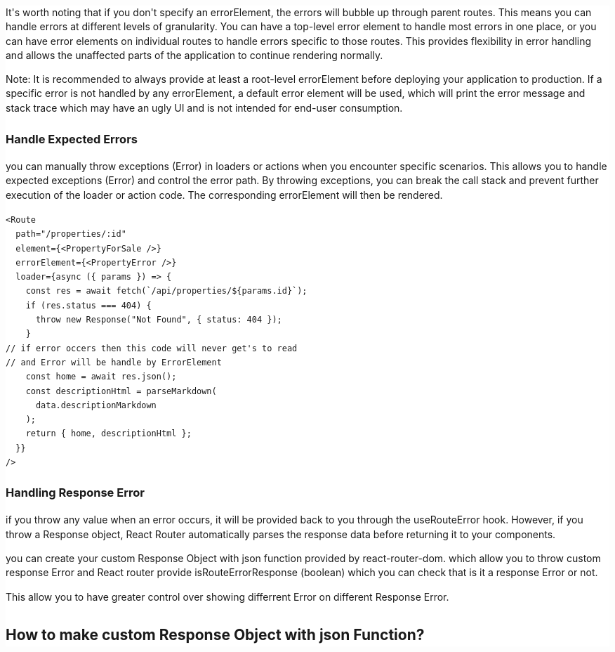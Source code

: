 It's worth noting that if you don't specify an errorElement, the errors will bubble up through parent routes. This means you can handle errors at different levels of granularity. You can have a top-level error element to handle most errors in one place, or you can have error elements on individual routes to handle errors specific to those routes. This provides flexibility in error handling and allows the unaffected parts of the application to continue rendering normally.

Note: It is recommended to always provide at least a root-level errorElement before deploying your application to production. If a specific error is not handled by any errorElement, a default error element will be used, which will print the error message and stack trace which may have an ugly UI and is not intended for end-user consumption.

### Handle Expected Errors

you can manually throw exceptions (Error) in loaders or actions when you encounter specific scenarios. This allows you to handle expected exceptions (Error) and control the error path. By throwing exceptions, you can break the call stack and prevent further execution of the loader or action code. The corresponding errorElement will then be rendered.

```
<Route
  path="/properties/:id"
  element={<PropertyForSale />}
  errorElement={<PropertyError />}
  loader={async ({ params }) => {
    const res = await fetch(`/api/properties/${params.id}`);
    if (res.status === 404) {
      throw new Response("Not Found", { status: 404 });
    }
// if error occers then this code will never get's to read
// and Error will be handle by ErrorElement
    const home = await res.json();
    const descriptionHtml = parseMarkdown(
      data.descriptionMarkdown
    );
    return { home, descriptionHtml };
  }}
/>
```

### Handling Response Error

if you throw any value when an error occurs, it will be provided back to you through the useRouteError hook. However, if you throw a Response object, React Router automatically parses the response data before returning it to your components.

you can create your custom Response Object with json function provided by react-router-dom. which allow you to throw custom response Error and React router provide isRouteErrorResponse (boolean) which you can check that is it a response Error or not.

This allow you to have greater control over showing differrent Error on different Response Error.

## How to make custom Response Object with json Function?
